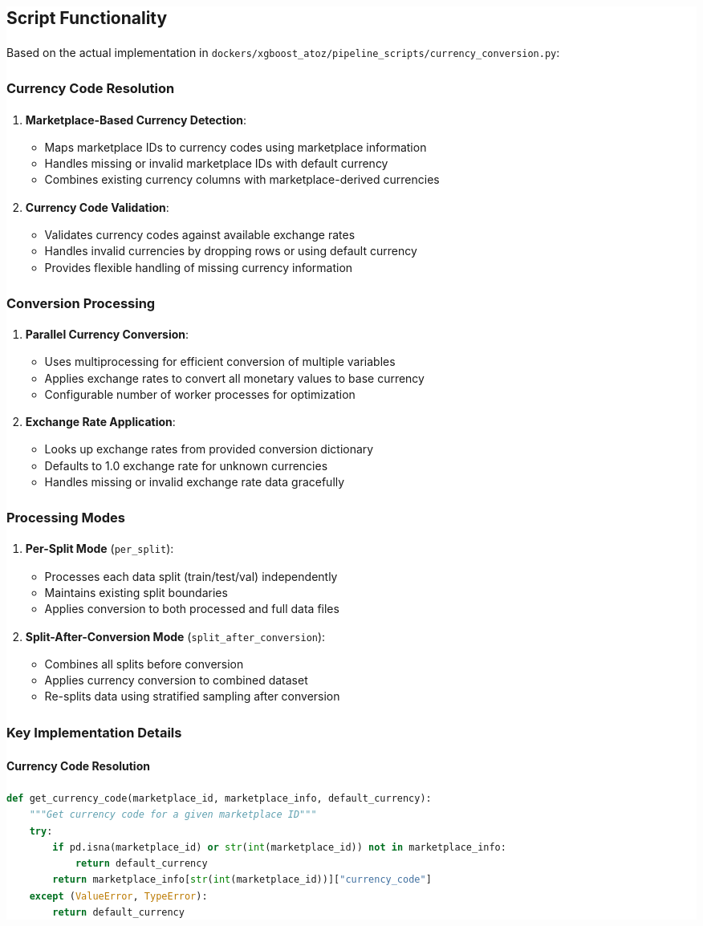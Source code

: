 ## Script Functionality

Based on the actual implementation in `dockers/xgboost_atoz/pipeline_scripts/currency_conversion.py`:

### Currency Code Resolution
1. **Marketplace-Based Currency Detection**:
   - Maps marketplace IDs to currency codes using marketplace information
   - Handles missing or invalid marketplace IDs with default currency
   - Combines existing currency columns with marketplace-derived currencies

2. **Currency Code Validation**:
   - Validates currency codes against available exchange rates
   - Handles invalid currencies by dropping rows or using default currency
   - Provides flexible handling of missing currency information

### Conversion Processing
1. **Parallel Currency Conversion**:
   - Uses multiprocessing for efficient conversion of multiple variables
   - Applies exchange rates to convert all monetary values to base currency
   - Configurable number of worker processes for optimization

2. **Exchange Rate Application**:
   - Looks up exchange rates from provided conversion dictionary
   - Defaults to 1.0 exchange rate for unknown currencies
   - Handles missing or invalid exchange rate data gracefully

### Processing Modes
1. **Per-Split Mode** (`per_split`):
   - Processes each data split (train/test/val) independently
   - Maintains existing split boundaries
   - Applies conversion to both processed and full data files

2. **Split-After-Conversion Mode** (`split_after_conversion`):
   - Combines all splits before conversion
   - Applies currency conversion to combined dataset
   - Re-splits data using stratified sampling after conversion

### Key Implementation Details

#### Currency Code Resolution
```python
def get_currency_code(marketplace_id, marketplace_info, default_currency):
    """Get currency code for a given marketplace ID"""
    try:
        if pd.isna(marketplace_id) or str(int(marketplace_id)) not in marketplace_info:
            return default_currency
        return marketplace_info[str(int(marketplace_id))]["currency_code"]
    except (ValueError, TypeError):
        return default_currency
```
